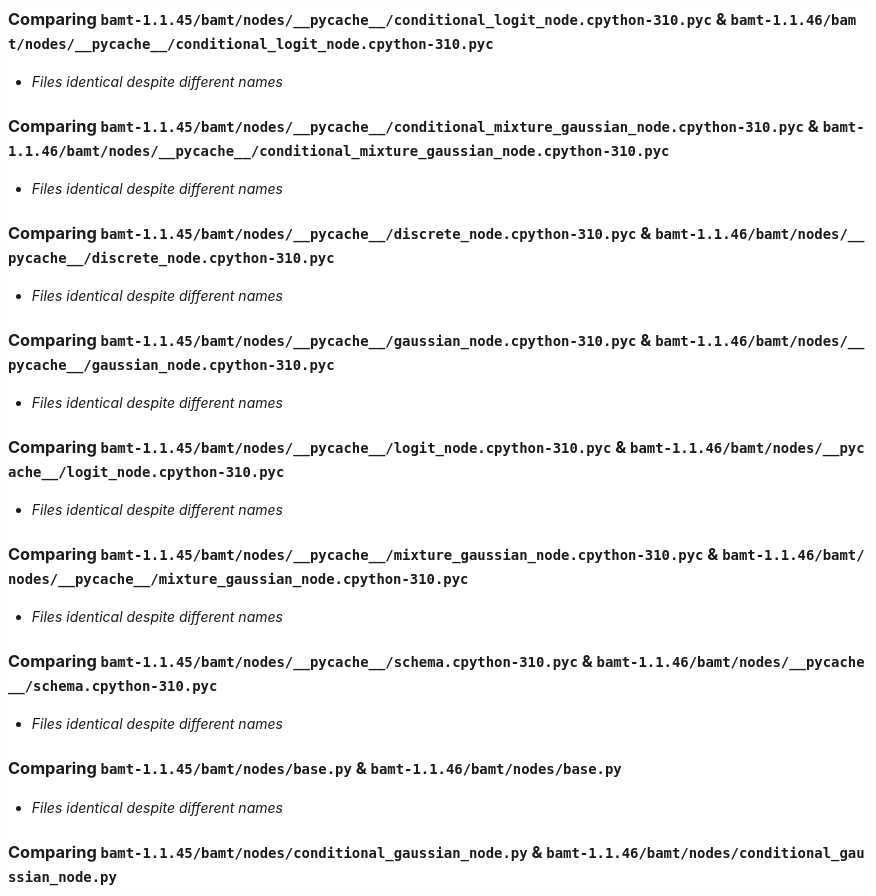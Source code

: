 ### Comparing `bamt-1.1.45/bamt/nodes/__pycache__/conditional_logit_node.cpython-310.pyc` & `bamt-1.1.46/bamt/nodes/__pycache__/conditional_logit_node.cpython-310.pyc`

 * *Files identical despite different names*

### Comparing `bamt-1.1.45/bamt/nodes/__pycache__/conditional_mixture_gaussian_node.cpython-310.pyc` & `bamt-1.1.46/bamt/nodes/__pycache__/conditional_mixture_gaussian_node.cpython-310.pyc`

 * *Files identical despite different names*

### Comparing `bamt-1.1.45/bamt/nodes/__pycache__/discrete_node.cpython-310.pyc` & `bamt-1.1.46/bamt/nodes/__pycache__/discrete_node.cpython-310.pyc`

 * *Files identical despite different names*

### Comparing `bamt-1.1.45/bamt/nodes/__pycache__/gaussian_node.cpython-310.pyc` & `bamt-1.1.46/bamt/nodes/__pycache__/gaussian_node.cpython-310.pyc`

 * *Files identical despite different names*

### Comparing `bamt-1.1.45/bamt/nodes/__pycache__/logit_node.cpython-310.pyc` & `bamt-1.1.46/bamt/nodes/__pycache__/logit_node.cpython-310.pyc`

 * *Files identical despite different names*

### Comparing `bamt-1.1.45/bamt/nodes/__pycache__/mixture_gaussian_node.cpython-310.pyc` & `bamt-1.1.46/bamt/nodes/__pycache__/mixture_gaussian_node.cpython-310.pyc`

 * *Files identical despite different names*

### Comparing `bamt-1.1.45/bamt/nodes/__pycache__/schema.cpython-310.pyc` & `bamt-1.1.46/bamt/nodes/__pycache__/schema.cpython-310.pyc`

 * *Files identical despite different names*

### Comparing `bamt-1.1.45/bamt/nodes/base.py` & `bamt-1.1.46/bamt/nodes/base.py`

 * *Files identical despite different names*

### Comparing `bamt-1.1.45/bamt/nodes/conditional_gaussian_node.py` & `bamt-1.1.46/bamt/nodes/conditional_gaussian_node.py`
